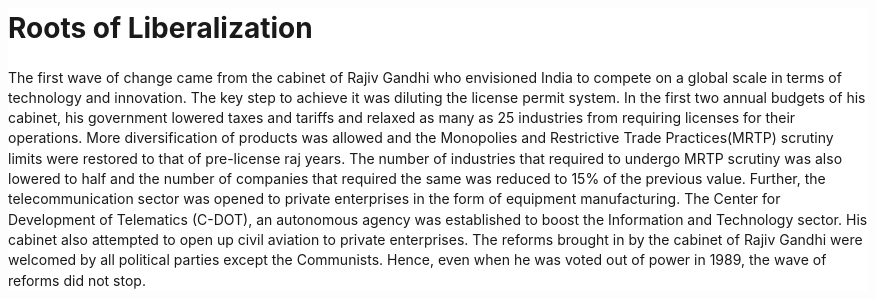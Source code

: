 # Roots of Liberalization
The first wave of change came from the cabinet of Rajiv Gandhi who envisioned India to compete on a global scale in terms of technology and innovation. The key step to achieve it was diluting the license permit system. In the first two annual budgets of his cabinet, his government lowered taxes and tariffs and relaxed as many as 25 industries from requiring licenses for their operations. More diversification of products was allowed and the Monopolies and Restrictive Trade Practices(MRTP) scrutiny limits were restored to that of pre-license raj years. The number of industries that required to undergo MRTP scrutiny was also lowered to half and the number of companies that required the same was reduced to 15% of the previous value. Further, the telecommunication sector was opened to private enterprises in the form of equipment manufacturing. The Center for Development of Telematics (C-DOT), an autonomous agency was established to boost the Information and Technology sector. His cabinet also attempted to open up civil aviation to private enterprises. The reforms brought in by the cabinet of Rajiv Gandhi were welcomed by all political parties except the Communists. Hence, even when he was voted out of power in 1989, the wave of reforms did not stop.
